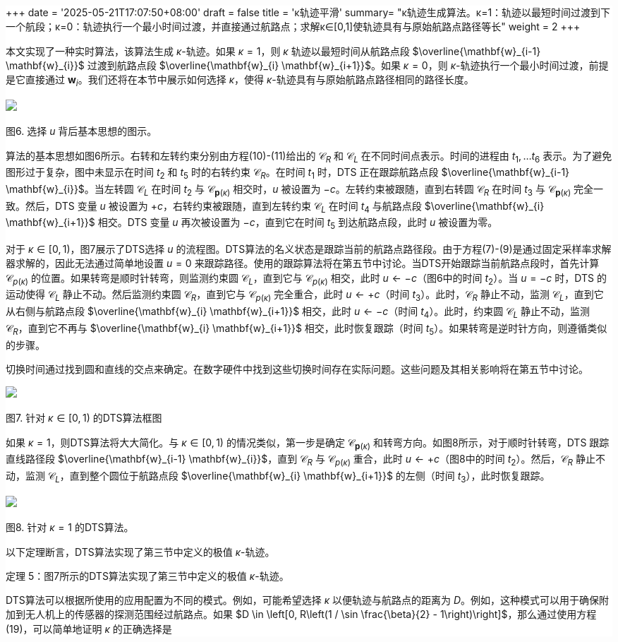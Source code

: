 +++
date = '2025-05-21T17:07:50+08:00'
draft = false
title = 'κ轨迹平滑'
summary= "κ轨迹生成算法。κ=1：轨迹以最短时间过渡到下一个航段；κ=0：轨迹执行一个最小时间过渡，并直接通过航路点；求解κ∈[0,1]使轨迹具有与原始航路点路径等长"
weight = 2
+++


本文实现了一种实时算法，该算法生成 $\kappa$-轨迹。如果 $\kappa=1$，则 $\kappa$ 轨迹以最短时间从航路点段 $\overline{\mathbf{w}_{i-1} \mathbf{w}_{i}}$ 过渡到航路点段 $\overline{\mathbf{w}_{i} \mathbf{w}_{i+1}}$。如果 $\kappa=0$，则 $\kappa$-轨迹执行一个最小时间过渡，前提是它直接通过 $\mathbf{w}_{i}$。我们还将在本节中展示如何选择 $\kappa$，使得 $\kappa$-轨迹具有与原始航路点路径相同的路径长度。


![](https://cdn.mathpix.com/cropped/2022_07_18_9ff4460d05508d94c751g-14.jpg?height=374&width=508&top_left_y=168&top_left_x=383)

图6. 选择 $u$ 背后基本思想的图示。

算法的基本思想如图6所示。右转和左转约束分别由方程(10)-(11)给出的 $\mathcal{C}_{R}$ 和 $\mathcal{C}_{L}$ 在不同时间点表示。时间的进程由 $t_{1}, \ldots t_{6}$ 表示。为了避免图形过于复杂，图中未显示在时间 $t_{2}$ 和 $t_{5}$ 时的右转约束 $\mathcal{C}_{R}$。在时间 $t_{1}$ 时，DTS 正在跟踪航路点段 $\overline{\mathbf{w}_{i-1} \mathbf{w}_{i}}$。当左转圆 $\mathcal{C}_{L}$ 在时间 $t_{2}$ 与 $\mathcal{C}_{\mathbf{p}(\kappa)}$ 相交时，$u$ 被设置为 $-c$。左转约束被跟随，直到右转圆 $\mathcal{C}_{R}$ 在时间 $t_{3}$ 与 $\mathcal{C}_{\mathbf{p}(\kappa)}$ 完全一致。然后，DTS 变量 $u$ 被设置为 $+c$，右转约束被跟随，直到左转约束 $\mathcal{C}_{L}$ 在时间 $t_{4}$ 与航路点段 $\overline{\mathbf{w}_{i} \mathbf{w}_{i+1}}$ 相交。DTS 变量 $u$ 再次被设置为 $-c$，直到它在时间 $t_{5}$ 到达航路点段，此时 $u$ 被设置为零。

对于 $\kappa \in [0,1)$，图7展示了DTS选择 $u$ 的流程图。DTS算法的名义状态是跟踪当前的航路点路径段。由于方程(7)-(9)是通过固定采样率求解器求解的，因此无法通过简单地设置 $u=0$ 来跟踪路径。使用的跟踪算法将在第五节中讨论。当DTS开始跟踪当前航路点段时，首先计算 $\mathcal{C}_{p(\kappa)}$ 的位置。如果转弯是顺时针转弯，则监测约束圆 $\mathcal{C}_{L}$，直到它与 $\mathcal{C}_{p(\kappa)}$ 相交，此时 $u \leftarrow -c$（图6中的时间 $t_{2}$）。当 $u = -c$ 时，DTS 的运动使得 $\mathcal{C}_{L}$ 静止不动。然后监测约束圆 $\mathcal{C}_{R}$，直到它与 $\mathcal{C}_{p(\kappa)}$ 完全重合，此时 $u \leftarrow +c$（时间 $t_{3}$）。此时，$\mathcal{C}_{R}$ 静止不动，监测 $\mathcal{C}_{L}$，直到它从右侧与航路点段 $\overline{\mathbf{w}_{i} \mathbf{w}_{i+1}}$ 相交，此时 $u \leftarrow -c$（时间 $t_{4}$）。此时，约束圆 $\mathcal{C}_{L}$ 静止不动，监测 $\mathcal{C}_{R}$，直到它不再与 $\overline{\mathbf{w}_{i} \mathbf{w}_{i+1}}$ 相交，此时恢复跟踪（时间 $t_{5}$）。如果转弯是逆时针方向，则遵循类似的步骤。

切换时间通过找到圆和直线的交点来确定。在数字硬件中找到这些切换时间存在实际问题。这些问题及其相关影响将在第五节中讨论。


![](https://cdn.mathpix.com/cropped/2022_07_18_9ff4460d05508d94c751g-15.jpg?height=430&width=528&top_left_y=178&top_left_x=364)

图7. 针对 $\kappa \in [0,1)$ 的DTS算法框图

如果 $\kappa=1$，则DTS算法将大大简化。与 $\kappa \in [0,1)$ 的情况类似，第一步是确定 $\mathcal{C}_{\mathbf{p}(\kappa)}$ 和转弯方向。如图8所示，对于顺时针转弯，DTS 跟踪直线路径段 $\overline{\mathbf{w}_{i-1} \mathbf{w}_{i}}$，直到 $\mathcal{C}_{R}$ 与 $\mathcal{C}_{p(\kappa)}$ 重合，此时 $u \leftarrow +c$（图8中的时间 $t_{2}$）。然后，$\mathcal{C}_{R}$ 静止不动，监测 $\mathcal{C}_{L}$，直到整个圆位于航路点段 $\overline{\mathbf{w}_{i} \mathbf{w}_{i+1}}$ 的左侧（时间 $t_{3}$），此时恢复跟踪。

![](https://cdn.mathpix.com/cropped/2022_07_18_9ff4460d05508d94c751g-15.jpg?height=402&width=498&top_left_y=901&top_left_x=378)

图8. 针对 $\kappa=1$ 的DTS算法。

以下定理断言，DTS算法实现了第三节中定义的极值 $\kappa$-轨迹。


定理 5：图7所示的DTS算法实现了第三节中定义的极值 $\kappa$-轨迹。

DTS算法可以根据所使用的应用配置为不同的模式。例如，可能希望选择 $\kappa$ 以便轨迹与航路点的距离为 $D$。例如，这种模式可以用于确保附加到无人机上的传感器的探测范围经过航路点。如果 $D \in \left[0, R\left(1 / \sin \frac{\beta}{2} - 1\right)\right]$，那么通过使用方程(19)，可以简单地证明 $\kappa$ 的正确选择是

